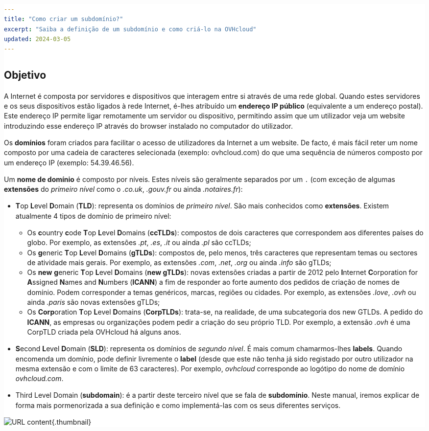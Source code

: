 ```yaml
---
title: "Como criar um subdomínio?"
excerpt: "Saiba a definição de um subdomínio e como criá-lo na OVHcloud"
updated: 2024-03-05
---
```


## Objetivo <a name="goal"></a>

A Internet é composta por servidores e dispositivos que interagem entre si através de uma rede global. Quando estes servidores e os seus dispositivos estão ligados à rede Internet, é-lhes atribuído um **endereço IP público** (equivalente a um endereço postal). Este endereço IP permite ligar remotamente um servidor ou dispositivo, permitindo assim que um utilizador veja um website introduzindo esse endereço IP através do browser instalado no computador do utilizador.

Os **domínios** foram criados para facilitar o acesso de utilizadores da Internet a um website. De facto, é mais fácil reter um nome composto por uma cadeia de caracteres selecionada (exemplo: ovhcloud.com) do que uma sequência de números composto por um endereço IP (exemplo: 54.39.46.56).

Um **nome de domínio** é composto por níveis. Estes níveis são geralmente separados por um `.` (com exceção de algumas **extensões** do *primeiro nível* como o *.co.uk*, *.gouv.fr* ou ainda *.notaires.fr*):

- **T**op **L**evel **D**omain (**TLD**): representa os domínios de *primeiro nível*. São mais conhecidos como **extensões**. Existem atualmente 4 tipos de domínio de primeiro nível: 

    - Os **c**ountry **c**ode **T**op **L**evel **D**omains (**ccTLDs**): compostos de dois caracteres que correspondem aos diferentes países do globo. Por exemplo, as extensões *.pt*, *.es*, *.it* ou ainda *.pl* são ccTLDs;
    - Os **g**eneric **T**op **L**evel **D**omains (**gTLDs**): compostos de, pelo menos, três caracteres que representam temas ou sectores de atividade mais gerais. Por exemplo, as extensões *.com*, *.net*, *.org* ou ainda *.info* são gTLDs;
    - Os **new** **g**eneric **T**op **L**evel **D**omains (**new gTLDs**):
    novas extensões criadas a partir de 2012 pelo **I**nternet **C**orporation for **A**ssigned **N**ames and **N**umbers (**ICANN**) a fim de responder ao forte aumento dos pedidos de criação de nomes de domínio. Podem corresponder a temas genéricos, marcas, regiões ou cidades. Por exemplo, as extensões *.love*, *.ovh* ou ainda *.paris* são novas extensões gTLDs;
    - Os **Corp**oration **T**op **L**evel **D**omains (**CorpTLDs**): trata-se, na realidade, de uma subcategoria dos new GTLDs. A pedido do **ICANN**, as empresas ou organizações podem pedir a criação do seu próprio TLD. Por exemplo, a extensão *.ovh* é uma CorpTLD criada pela OVHcloud há alguns anos.

- **S**econd **L**evel **D**omain (**SLD**): representa os domínios de *segundo nível*. É mais comum chamarmos-lhes **labels**. Quando encomenda um domínio, pode definir livremente o **label** (desde que este não tenha já sido registado por outro utilizador na mesma extensão e com o limite de 63 caracteres). Por exemplo, *ovhcloud* corresponde ao logótipo do nome de domínio *ovhcloud.com*.

- Third Level Domain (**subdomain**): é a partir deste terceiro nível que se fala de **subdomínio**. Neste manual, iremos explicar de forma mais pormenorizada a sua definição e como implementá-las com os seus diferentes serviços.

![URL content](/pages/assets/schemas/domains/url-composition.png){.thumbnail}
  
